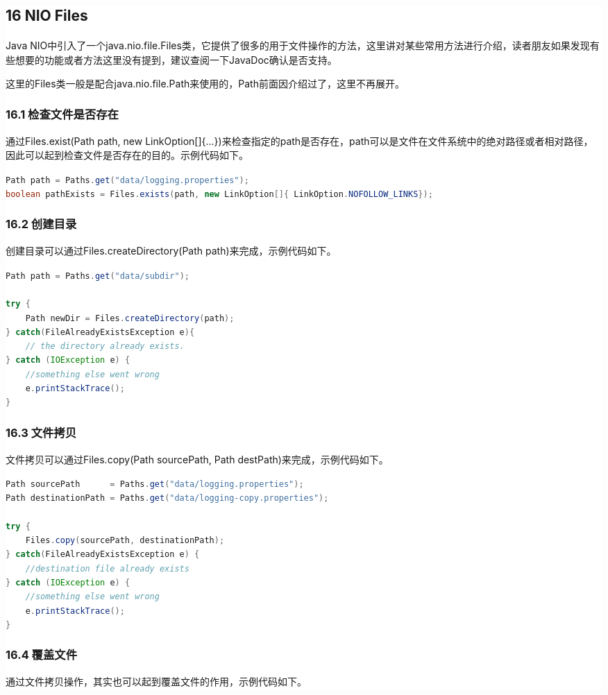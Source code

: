 ## 16 NIO Files
Java NIO中引入了一个java.nio.file.Files类，它提供了很多的用于文件操作的方法，这里讲对某些常用方法进行介绍，读者朋友如果发现有些想要的功能或者方法这里没有提到，建议查阅一下JavaDoc确认是否支持。

这里的Files类一般是配合java.nio.file.Path来使用的，Path前面因介绍过了，这里不再展开。

### 16.1 检查文件是否存在
通过Files.exist(Path path, new LinkOption[]{...})来检查指定的path是否存在，path可以是文件在文件系统中的绝对路径或者相对路径，因此可以起到检查文件是否存在的目的。示例代码如下。

```java
Path path = Paths.get("data/logging.properties");
boolean pathExists = Files.exists(path, new LinkOption[]{ LinkOption.NOFOLLOW_LINKS});
```

### 16.2 创建目录
创建目录可以通过Files.createDirectory(Path path)来完成，示例代码如下。

```java
Path path = Paths.get("data/subdir");

try {
    Path newDir = Files.createDirectory(path);
} catch(FileAlreadyExistsException e){
    // the directory already exists.
} catch (IOException e) {
    //something else went wrong
    e.printStackTrace();
}
```

### 16.3 文件拷贝
文件拷贝可以通过Files.copy(Path sourcePath, Path destPath)来完成，示例代码如下。

```java
Path sourcePath      = Paths.get("data/logging.properties");
Path destinationPath = Paths.get("data/logging-copy.properties");

try {
    Files.copy(sourcePath, destinationPath);
} catch(FileAlreadyExistsException e) {
    //destination file already exists
} catch (IOException e) {
    //something else went wrong
    e.printStackTrace();
}

```

### 16.4 覆盖文件
通过文件拷贝操作，其实也可以起到覆盖文件的作用，示例代码如下。
